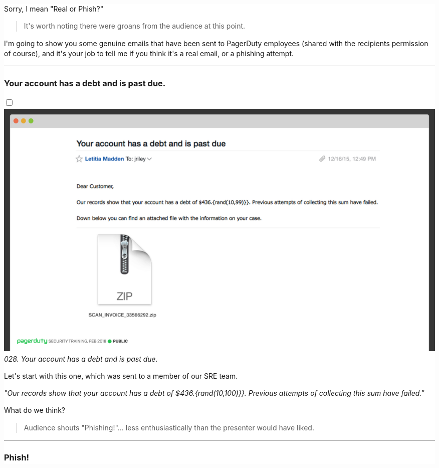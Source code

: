 Sorry, I mean "Real or Phish?"

> It's worth noting there were groans from the audience at this point.

I'm going to show you some genuine emails that have been sent to PagerDuty employees (shared with the recipients permission of course), and it's your job to tell me if you think it's a real email, or a phishing attempt.

---

### Your account has a debt and is past due.

<input type="checkbox" id="028" /><label for="028">![028](../slides/for_everyone/for_everyone.028.jpeg)</label>
_028. Your account has a debt and is past due._

Let's start with this one, which was sent to a member of our SRE team.

_"Our records show that your account has a debt of $436.{rand(10,100)}}. Previous attempts of collecting this sum have failed."_

What do we think?

> Audience shouts "Phishing!"... less enthusiastically than the presenter would have liked.

---

### Phish!
